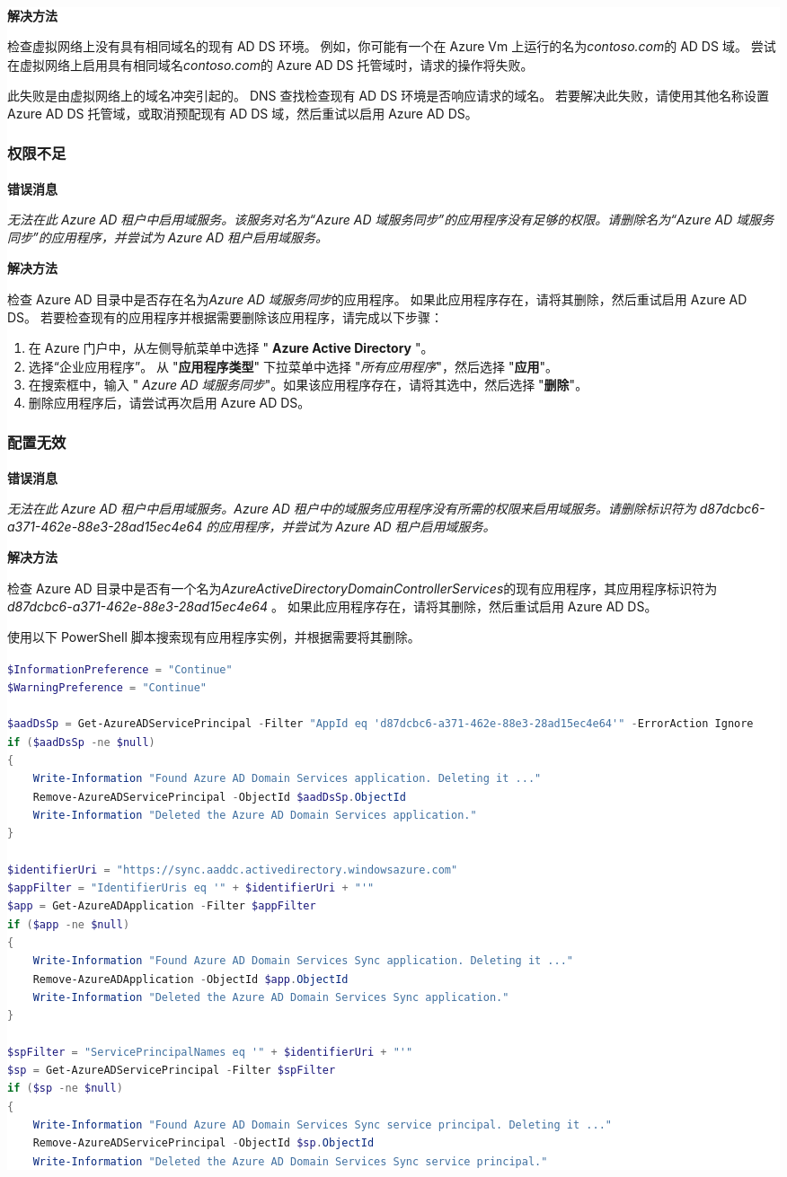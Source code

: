**解决方法**

检查虚拟网络上没有具有相同域名的现有 AD DS 环境。 例如，你可能有一个在 Azure Vm 上运行的名为*contoso.com*的 AD DS 域。 尝试在虚拟网络上启用具有相同域名*contoso.com*的 Azure AD DS 托管域时，请求的操作将失败。

此失败是由虚拟网络上的域名冲突引起的。 DNS 查找检查现有 AD DS 环境是否响应请求的域名。 若要解决此失败，请使用其他名称设置 Azure AD DS 托管域，或取消预配现有 AD DS 域，然后重试以启用 Azure AD DS。

### <a name="inadequate-permissions"></a>权限不足

**错误消息**

*无法在此 Azure AD 租户中启用域服务。该服务对名为“Azure AD 域服务同步”的应用程序没有足够的权限。请删除名为“Azure AD 域服务同步”的应用程序，并尝试为 Azure AD 租户启用域服务。*

**解决方法**

检查 Azure AD 目录中是否存在名为*Azure AD 域服务同步*的应用程序。 如果此应用程序存在，请将其删除，然后重试启用 Azure AD DS。 若要检查现有的应用程序并根据需要删除该应用程序，请完成以下步骤：

1. 在 Azure 门户中，从左侧导航菜单中选择 " **Azure Active Directory** "。
1. 选择“企业应用程序”。 从 "**应用程序类型**" 下拉菜单中选择 "*所有应用程序*"，然后选择 "**应用**"。
1. 在搜索框中，输入 " *Azure AD 域服务同步*"。如果该应用程序存在，请将其选中，然后选择 "**删除**"。
1. 删除应用程序后，请尝试再次启用 Azure AD DS。

### <a name="invalid-configuration"></a>配置无效

**错误消息**

*无法在此 Azure AD 租户中启用域服务。Azure AD 租户中的域服务应用程序没有所需的权限来启用域服务。请删除标识符为 d87dcbc6-a371-462e-88e3-28ad15ec4e64 的应用程序，并尝试为 Azure AD 租户启用域服务。*

**解决方法**

检查 Azure AD 目录中是否有一个名为*AzureActiveDirectoryDomainControllerServices*的现有应用程序，其应用程序标识符为*d87dcbc6-a371-462e-88e3-28ad15ec4e64* 。 如果此应用程序存在，请将其删除，然后重试启用 Azure AD DS。

使用以下 PowerShell 脚本搜索现有应用程序实例，并根据需要将其删除。

```powershell
$InformationPreference = "Continue"
$WarningPreference = "Continue"

$aadDsSp = Get-AzureADServicePrincipal -Filter "AppId eq 'd87dcbc6-a371-462e-88e3-28ad15ec4e64'" -ErrorAction Ignore
if ($aadDsSp -ne $null)
{
    Write-Information "Found Azure AD Domain Services application. Deleting it ..."
    Remove-AzureADServicePrincipal -ObjectId $aadDsSp.ObjectId
    Write-Information "Deleted the Azure AD Domain Services application."
}

$identifierUri = "https://sync.aaddc.activedirectory.windowsazure.com"
$appFilter = "IdentifierUris eq '" + $identifierUri + "'"
$app = Get-AzureADApplication -Filter $appFilter
if ($app -ne $null)
{
    Write-Information "Found Azure AD Domain Services Sync application. Deleting it ..."
    Remove-AzureADApplication -ObjectId $app.ObjectId
    Write-Information "Deleted the Azure AD Domain Services Sync application."
}

$spFilter = "ServicePrincipalNames eq '" + $identifierUri + "'"
$sp = Get-AzureADServicePrincipal -Filter $spFilter
if ($sp -ne $null)
{
    Write-Information "Found Azure AD Domain Services Sync service principal. Deleting it ..."
    Remove-AzureADServicePrincipal -ObjectId $sp.ObjectId
    Write-Information "Deleted the Azure AD Domain Services Sync service principal."
```